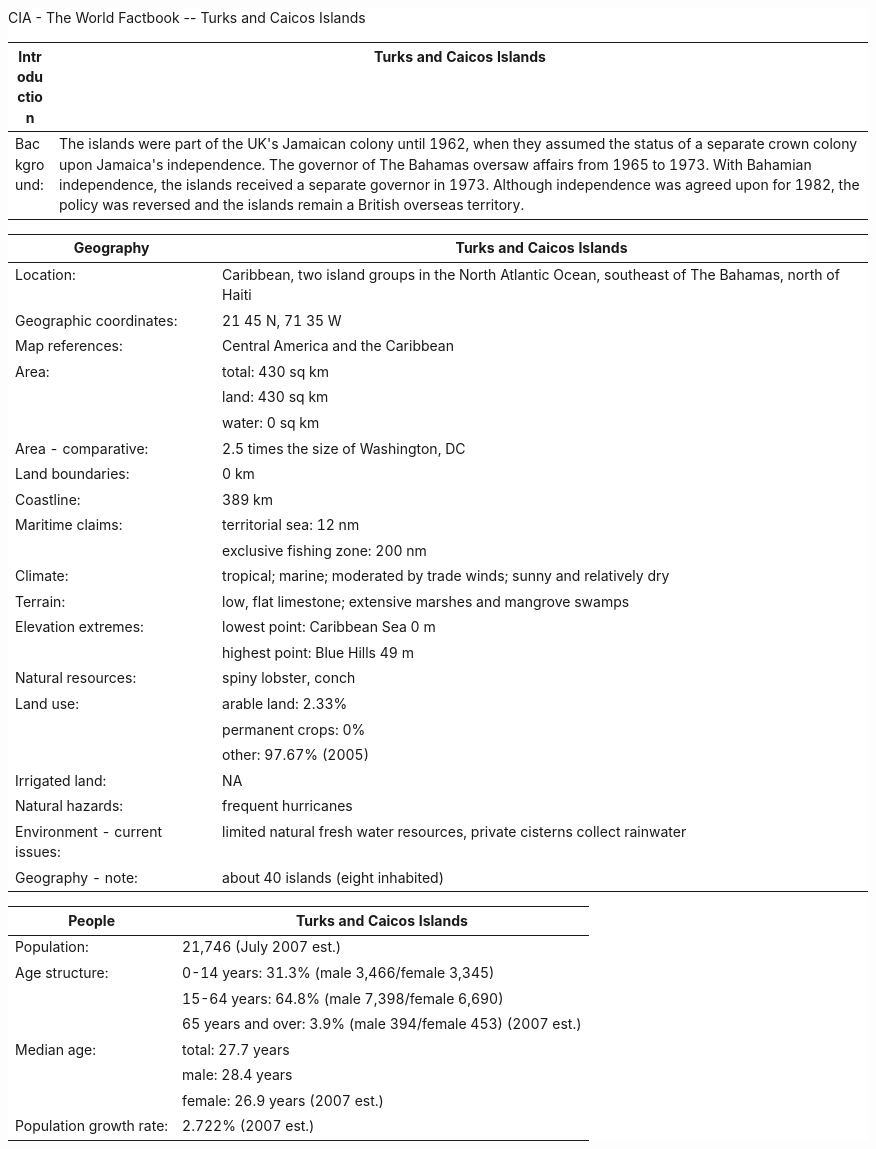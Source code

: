 CIA - The World Factbook -- Turks and Caicos Islands

| Introduction | Turks and Caicos Islands |
| --- | --- |
| Background: | The islands were part of the UK's Jamaican colony until 1962, when they assumed the status of a separate crown colony upon Jamaica's independence. The governor of The Bahamas oversaw affairs from 1965 to 1973. With Bahamian independence, the islands received a separate governor in 1973. Although independence was agreed upon for 1982, the policy was reversed and the islands remain a British overseas territory. |

| Geography | Turks and Caicos Islands |
| --- | --- |
| Location: | Caribbean, two island groups in the North Atlantic Ocean, southeast of The Bahamas, north of Haiti |
| Geographic coordinates: | 21 45 N, 71 35 W |
| Map references: | Central America and the Caribbean |
| Area: | total: 430 sq km |
| | land: 430 sq km |
| | water: 0 sq km |
| Area - comparative: | 2.5 times the size of Washington, DC |
| Land boundaries: | 0 km |
| Coastline: | 389 km |
| Maritime claims: | territorial sea: 12 nm |
| | exclusive fishing zone: 200 nm |
| Climate: | tropical; marine; moderated by trade winds; sunny and relatively dry |
| Terrain: | low, flat limestone; extensive marshes and mangrove swamps |
| Elevation extremes: | lowest point: Caribbean Sea 0 m |
| | highest point: Blue Hills 49 m |
| Natural resources: | spiny lobster, conch |
| Land use: | arable land: 2.33% |
| | permanent crops: 0% |
| | other: 97.67% (2005) |
| Irrigated land: | NA |
| Natural hazards: | frequent hurricanes |
| Environment - current issues: | limited natural fresh water resources, private cisterns collect rainwater |
| Geography - note: | about 40 islands (eight inhabited) |

| People | Turks and Caicos Islands |
| --- | --- |
| Population: | 21,746 (July 2007 est.) |
| Age structure: | 0-14 years: 31.3% (male 3,466/female 3,345) |
| | 15-64 years: 64.8% (male 7,398/female 6,690) |
| | 65 years and over: 3.9% (male 394/female 453) (2007 est.) |
| Median age: | total: 27.7 years |
| | male: 28.4 years |
| | female: 26.9 years (2007 est.) |
| Population growth rate: | 2.722% (2007 est.) |